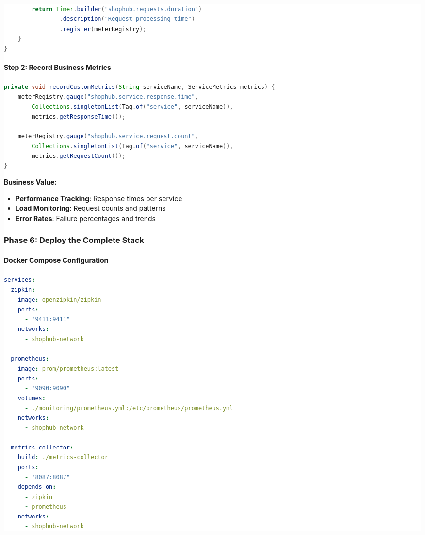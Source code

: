 ```java
        return Timer.builder("shophub.requests.duration")
                .description("Request processing time")
                .register(meterRegistry);
    }
}
```

#### Step 2: Record Business Metrics

```java
private void recordCustomMetrics(String serviceName, ServiceMetrics metrics) {
    meterRegistry.gauge("shophub.service.response.time", 
        Collections.singletonList(Tag.of("service", serviceName)), 
        metrics.getResponseTime());
        
    meterRegistry.gauge("shophub.service.request.count", 
        Collections.singletonList(Tag.of("service", serviceName)), 
        metrics.getRequestCount());
}
```

**Business Value:**
- **Performance Tracking**: Response times per service
- **Load Monitoring**: Request counts and patterns
- **Error Rates**: Failure percentages and trends

### Phase 6: Deploy the Complete Stack

#### Docker Compose Configuration

```yaml
services:
  zipkin:
    image: openzipkin/zipkin
    ports:
      - "9411:9411"
    networks:
      - shophub-network

  prometheus:
    image: prom/prometheus:latest
    ports:
      - "9090:9090"
    volumes:
      - ./monitoring/prometheus.yml:/etc/prometheus/prometheus.yml
    networks:
      - shophub-network

  metrics-collector:
    build: ./metrics-collector
    ports:
      - "8087:8087"
    depends_on:
      - zipkin
      - prometheus
    networks:
      - shophub-network
```
